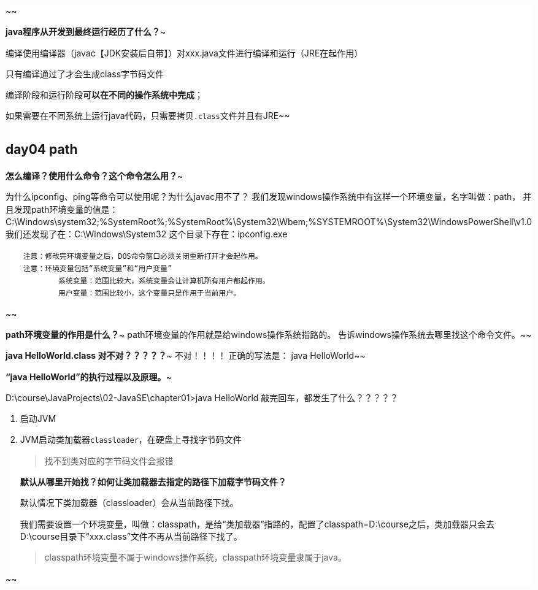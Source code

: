 ~~

**java程序从开发到最终运行经历了什么？**~

编译使用编译器（javac【JDK安装后自带】）对xxx.java文件进行编译和运行（JRE在起作用）

只有编译通过了才会生成class字节码文件

编译阶段和运行阶段**可以在不同的操作系统中完成**；

如果需要在不同系统上运行java代码，只需要拷贝`.class`文件并且有JRE~~

## day04 path

**怎么编译？使用什么命令？这个命令怎么用？**~

为什么ipconfig、ping等命令可以使用呢？为什么javac用不了？
		我们发现windows操作系统中有这样一个环境变量，名字叫做：path，
		并且发现path环境变量的值是：
			C:\Windows\system32;%SystemRoot%;%SystemRoot%\System32\Wbem;%SYSTEMROOT%\System32\WindowsPowerShell\v1.0\
		我们还发现了在：C:\Windows\System32 这个目录下存在：ipconfig.exe

		注意：修改完环境变量之后，DOS命令窗口必须关闭重新打开才会起作用。
		注意：环境变量包括“系统变量”和“用户变量”
				系统变量：范围比较大，系统变量会让计算机所有用户都起作用。
				用户变量：范围比较小，这个变量只是作用于当前用户。

~~

**path环境变量的作用是什么？**~
			path环境变量的作用就是给windows操作系统指路的。
			告诉windows操作系统去哪里找这个命令文件。~~

**java HelloWorld.class 对不对？？？？？**~
			不对！！！！
		正确的写法是：
			java HelloWorld~~

**“java HelloWorld”的执行过程以及原理。**~

D:\course\JavaProjects\02-JavaSE\chapter01>java HelloWorld
	敲完回车，都发生了什么？？？？？

1. 启动JVM

2. JVM启动类加载器`classloader`，在硬盘上寻找字节码文件

   > 找不到类对应的字节码文件会报错

   **默认从哪里开始找？如何让类加载器去指定的路径下加载字节码文件？**

   默认情况下类加载器（classloader）会从当前路径下找。

   我们需要设置一个环境变量，叫做：classpath，是给“类加载器”指路的，配置了classpath=D:\course之后，类加载器只会去D:\course目录下“xxx.class”文件不再从当前路径下找了。

   > classpath环境变量不属于windows操作系统，classpath环境变量隶属于java。

~~
